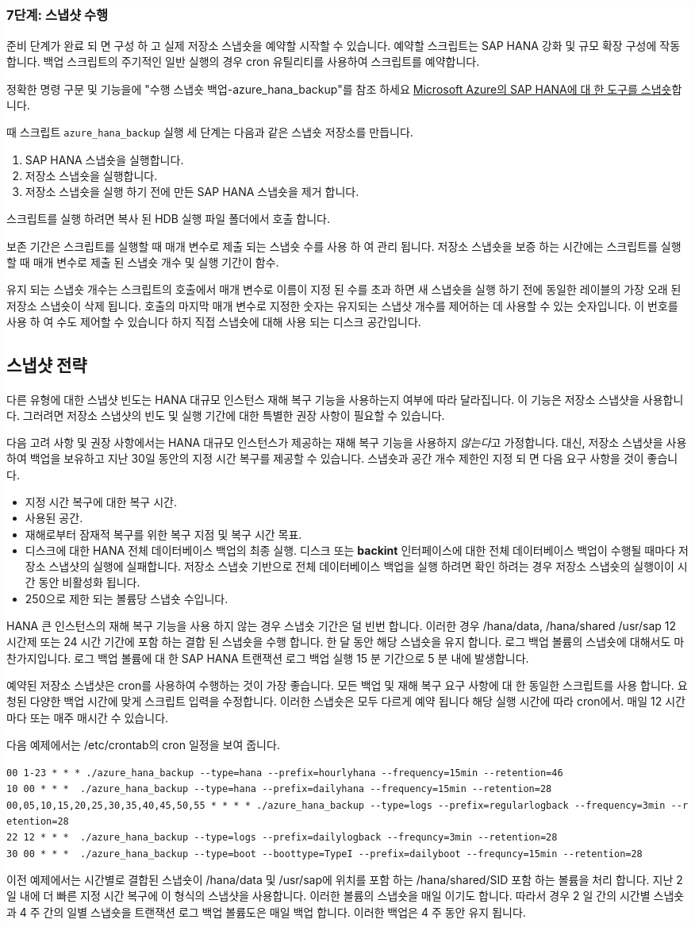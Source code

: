 
### <a name="step-7-perform-snapshots"></a>7단계: 스냅샷 수행

준비 단계가 완료 되 면 구성 하 고 실제 저장소 스냅숏을 예약할 시작할 수 있습니다. 예약할 스크립트는 SAP HANA 강화 및 규모 확장 구성에 작동합니다. 백업 스크립트의 주기적인 일반 실행의 경우 cron 유틸리티를 사용하여 스크립트를 예약합니다. 

정확한 명령 구문 및 기능을에 "수행 스냅숏 백업-azure_hana_backup"를 참조 하세요 [Microsoft Azure의 SAP HANA에 대 한 도구를 스냅숏](https://github.com/Azure/hana-large-instances-self-service-scripts/blob/master/snapshot_tools_v4.0/Microsoft%20Snapshot%20Tools%20for%20SAP%20HANA%20on%20Azure%20v4.0.pdf)합니다. 

때 스크립트 `azure_hana_backup` 실행 세 단계는 다음과 같은 스냅숏 저장소를 만듭니다.

1. SAP HANA 스냅숏을 실행합니다.
1. 저장소 스냅숏을 실행합니다.
1. 저장소 스냅숏을 실행 하기 전에 만든 SAP HANA 스냅숏을 제거 합니다.

스크립트를 실행 하려면 복사 된 HDB 실행 파일 폴더에서 호출 합니다. 

보존 기간은 스크립트를 실행할 때 매개 변수로 제출 되는 스냅숏 수를 사용 하 여 관리 됩니다. 저장소 스냅숏을 보증 하는 시간에는 스크립트를 실행할 때 매개 변수로 제출 된 스냅숏 개수 및 실행 기간이 함수. 

유지 되는 스냅숏 개수는 스크립트의 호출에서 매개 변수로 이름이 지정 된 수를 초과 하면 새 스냅숏을 실행 하기 전에 동일한 레이블의 가장 오래 된 저장소 스냅숏이 삭제 됩니다. 호출의 마지막 매개 변수로 지정한 숫자는 유지되는 스냅샷 개수를 제어하는 데 사용할 수 있는 숫자입니다. 이 번호를 사용 하 여 수도 제어할 수 있습니다 하지 직접 스냅숏에 대해 사용 되는 디스크 공간입니다. 


## <a name="snapshot-strategies"></a>스냅샷 전략
다른 유형에 대한 스냅샷 빈도는 HANA 대규모 인스턴스 재해 복구 기능을 사용하는지 여부에 따라 달라집니다. 이 기능은 저장소 스냅샷을 사용합니다. 그러려면 저장소 스냅샷의 빈도 및 실행 기간에 대한 특별한 권장 사항이 필요할 수 있습니다. 

다음 고려 사항 및 권장 사항에서는 HANA 대규모 인스턴스가 제공하는 재해 복구 기능을 사용하지 *않는다*고 가정합니다. 대신, 저장소 스냅샷을 사용하여 백업을 보유하고 지난 30일 동안의 지정 시간 복구를 제공할 수 있습니다. 스냅숏과 공간 개수 제한인 지정 되 면 다음 요구 사항을 것이 좋습니다.

- 지정 시간 복구에 대한 복구 시간.
- 사용된 공간.
- 재해로부터 잠재적 복구를 위한 복구 지점 및 복구 시간 목표.
- 디스크에 대한 HANA 전체 데이터베이스 백업의 최종 실행. 디스크 또는 **backint** 인터페이스에 대한 전체 데이터베이스 백업이 수행될 때마다 저장소 스냅샷의 실행에 실패합니다. 저장소 스냅숏 기반으로 전체 데이터베이스 백업을 실행 하려면 확인 하려는 경우 저장소 스냅숏의 실행이이 시간 동안 비활성화 됩니다.
- 250으로 제한 되는 볼륨당 스냅숏 수입니다.



HANA 큰 인스턴스의 재해 복구 기능을 사용 하지 않는 경우 스냅숏 기간은 덜 빈번 합니다. 이러한 경우 /hana/data, /hana/shared /usr/sap 12 시간제 또는 24 시간 기간에 포함 하는 결합 된 스냅숏을 수행 합니다. 한 달 동안 해당 스냅숏을 유지 합니다. 로그 백업 볼륨의 스냅숏에 대해서도 마찬가지입니다. 로그 백업 볼륨에 대 한 SAP HANA 트랜잭션 로그 백업 실행 15 분 기간으로 5 분 내에 발생합니다.

예약된 저장소 스냅샷은 cron를 사용하여 수행하는 것이 가장 좋습니다. 모든 백업 및 재해 복구 요구 사항에 대 한 동일한 스크립트를 사용 합니다. 요청된 다양한 백업 시간에 맞게 스크립트 입력을 수정합니다. 이러한 스냅숏은 모두 다르게 예약 됩니다 해당 실행 시간에 따라 cron에서. 매일 12 시간 마다 또는 매주 매시간 수 있습니다. 

다음 예제에서는 /etc/crontab의 cron 일정을 보여 줍니다.
```
00 1-23 * * * ./azure_hana_backup --type=hana --prefix=hourlyhana --frequency=15min --retention=46
10 00 * * *  ./azure_hana_backup --type=hana --prefix=dailyhana --frequency=15min --retention=28
00,05,10,15,20,25,30,35,40,45,50,55 * * * * ./azure_hana_backup --type=logs --prefix=regularlogback --frequency=3min --retention=28
22 12 * * *  ./azure_hana_backup --type=logs --prefix=dailylogback --frequncy=3min --retention=28
30 00 * * *  ./azure_hana_backup --type=boot --boottype=TypeI --prefix=dailyboot --frequncy=15min --retention=28
```
이전 예제에서는 시간별로 결합된 스냅숏이 /hana/data 및 /usr/sap에 위치를 포함 하는 /hana/shared/SID 포함 하는 볼륨을 처리 합니다. 지난 2일 내에 더 빠른 지정 시간 복구에 이 형식의 스냅샷을 사용합니다. 이러한 볼륨의 스냅숏을 매일 이기도 합니다. 따라서 경우 2 일 간의 시간별 스냅숏과 4 주 간의 일별 스냅숏을 트랜잭션 로그 백업 볼륨도은 매일 백업 합니다. 이러한 백업은 4 주 동안 유지 됩니다. 

